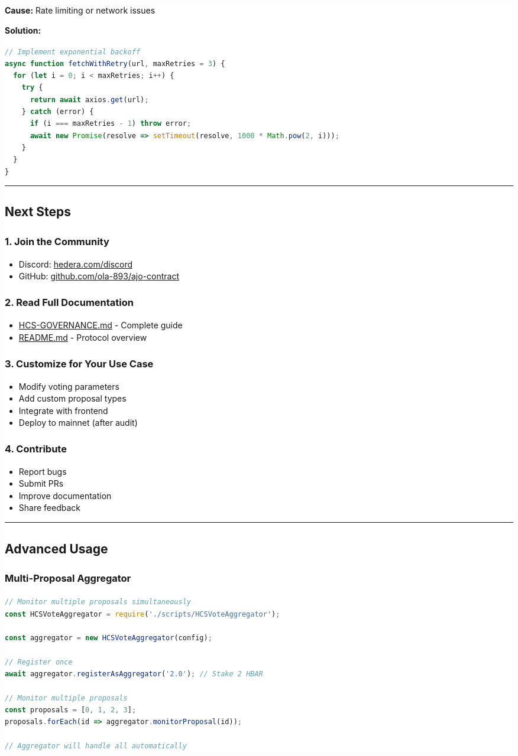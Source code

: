 **Cause:** Rate limiting or network issues

**Solution:**
```javascript
// Implement exponential backoff
async function fetchWithRetry(url, maxRetries = 3) {
  for (let i = 0; i < maxRetries; i++) {
    try {
      return await axios.get(url);
    } catch (error) {
      if (i === maxRetries - 1) throw error;
      await new Promise(resolve => setTimeout(resolve, 1000 * Math.pow(2, i)));
    }
  }
}
```

---

## Next Steps

### 1. Join the Community
- Discord: [hedera.com/discord](https://hedera.com/discord)
- GitHub: [github.com/ola-893/ajo-contract](https://github.com/ola-893/ajo-contract)

### 2. Read Full Documentation
- [HCS-GOVERNANCE.md](./HCS-GOVERNANCE.md) - Complete guide
- [README.md](./README.md) - Protocol overview

### 3. Customize for Your Use Case
- Modify voting parameters
- Add custom proposal types
- Integrate with frontend
- Deploy to mainnet (after audit)

### 4. Contribute
- Report bugs
- Submit PRs
- Improve documentation
- Share feedback

---

## Advanced Usage

### Multi-Proposal Aggregator

```javascript
// Monitor multiple proposals simultaneously
const HCSVoteAggregator = require('./scripts/HCSVoteAggregator');

const aggregator = new HCSVoteAggregator(config);

// Register once
await aggregator.registerAsAggregator('2.0'); // Stake 2 HBAR

// Monitor multiple proposals
const proposals = [0, 1, 2, 3];
proposals.forEach(id => aggregator.monitorProposal(id));

// Aggregator will handle all automatically
```
